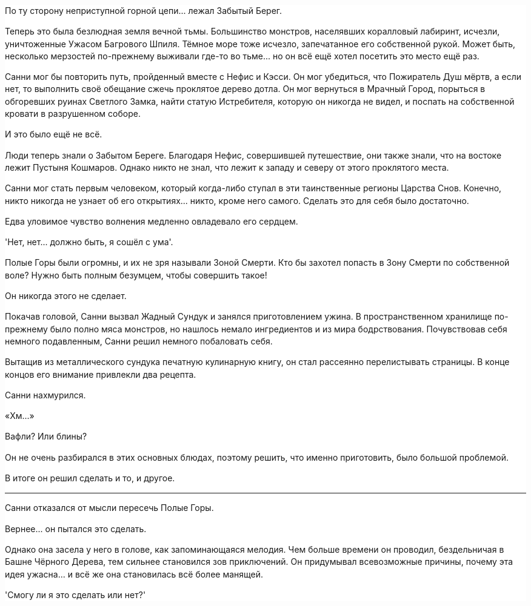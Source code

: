 По ту сторону неприступной горной цепи... лежал Забытый Берег.

Теперь это была безлюдная земля вечной тьмы. Большинство монстров, населявших коралловый лабиринт, исчезли, уничтоженные Ужасом Багрового Шпиля. Тёмное море тоже исчезло, запечатанное его собственной рукой. Может быть, несколько мерзостей по-прежнему выживали где-то во тьме... но он всё ещё хотел посетить это место ещё раз.

Санни мог бы повторить путь, пройденный вместе с Нефис и Кэсси. Он мог убедиться, что Пожиратель Душ мёртв, а если нет, то выполнить своё обещание сжечь проклятое дерево дотла. Он мог вернуться в Мрачный Город, порыться в обгоревших руинах Светлого Замка, найти статую Истребителя, которую он никогда не видел, и поспать на собственной кровати в разрушенном соборе.

И это было ещё не всё.

Люди теперь знали о Забытом Береге. Благодаря Нефис, совершившей путешествие, они также знали, что на востоке лежит Пустыня Кошмаров. Однако никто не знал, что лежит к западу и северу от этого проклятого места.

Санни мог стать первым человеком, который когда-либо ступал в эти таинственные регионы Царства Снов. Конечно, никто никогда не узнает об его открытиях... никто, кроме него самого. Сделать это для себя было достаточно.

Едва уловимое чувство волнения медленно овладевало его сердцем.

'Нет, нет... должно быть, я сошёл с ума'.

Полые Горы были огромны, и их не зря называли Зоной Смерти. Кто бы захотел попасть в Зону Смерти по собственной воле? Нужно быть полным безумцем, чтобы совершить такое!

Он никогда этого не сделает.

Покачав головой, Санни вызвал Жадный Сундук и занялся приготовлением ужина. В пространственном хранилище по-прежнему было полно мяса монстров, но нашлось немало ингредиентов и из мира бодрствования. Почувствовав себя немного подавленным, Санни решил немного побаловать себя.

Вытащив из металлического сундука печатную кулинарную книгу, он стал рассеянно перелистывать страницы. В конце концов его внимание привлекли два рецепта.

Санни нахмурился.

«Хм...»

Вафли? Или блины?

Он не очень разбирался в этих основных блюдах, поэтому решить, что именно приготовить, было большой проблемой.

В итоге он решил сделать и то, и другое.

***

Санни отказался от мысли пересечь Полые Горы.

Вернее... он пытался это сделать.

Однако она засела у него в голове, как запоминающаяся мелодия. Чем больше времени он проводил, бездельничая в Башне Чёрного Дерева, тем сильнее становился зов приключений. Он придумывал всевозможные причины, почему эта идея ужасна... и всё же она становилась всё более манящей.

'Смогу ли я это сделать или нет?'
